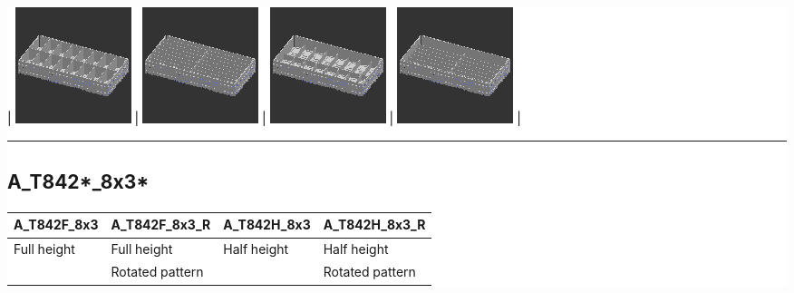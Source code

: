 | ![preview](png/A_T842F_8x2.png) | ![preview](png/A_T842F_8x2_R.png) | ![preview](png/A_T842H_8x2.png) | ![preview](png/A_T842H_8x2_R.png) | 


---
## A_T842*_8x3*
| **A_T842F_8x3** | **A_T842F_8x3_R** | **A_T842H_8x3** | **A_T842H_8x3_R** | 
| --- | --- | --- | --- | 
| Full height | Full height | Half height | Half height | 
|  | Rotated pattern |  | Rotated pattern | 